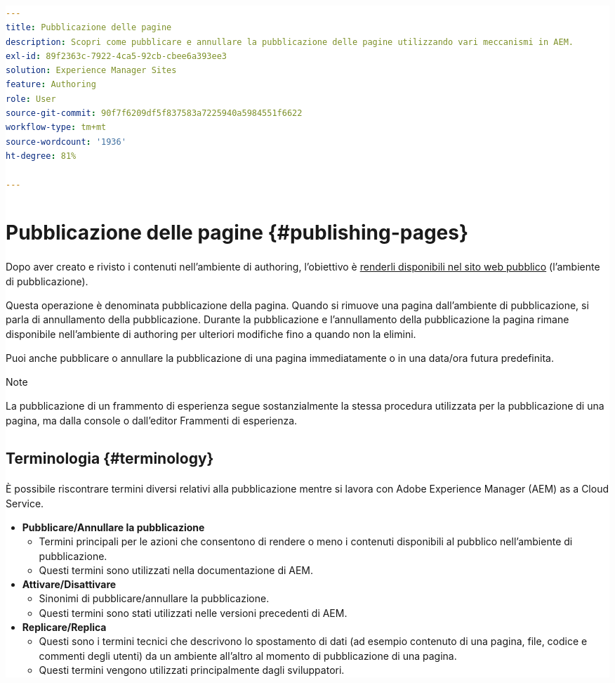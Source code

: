 ```yaml
---
title: Pubblicazione delle pagine
description: Scopri come pubblicare e annullare la pubblicazione delle pagine utilizzando vari meccanismi in AEM.
exl-id: 89f2363c-7922-4ca5-92cb-cbee6a393ee3
solution: Experience Manager Sites
feature: Authoring
role: User
source-git-commit: 90f7f6209df5f837583a7225940a5984551f6622
workflow-type: tm+mt
source-wordcount: '1936'
ht-degree: 81%

---
```


# Pubblicazione delle pagine {#publishing-pages}

Dopo aver creato e rivisto i contenuti nell’ambiente di authoring, l’obiettivo è [renderli disponibili nel sito web pubblico](/help/sites-cloud/authoring/author-publish.md) (l’ambiente di pubblicazione).

Questa operazione è denominata pubblicazione della pagina. Quando si rimuove una pagina dall’ambiente di pubblicazione, si parla di annullamento della pubblicazione. Durante la pubblicazione e l’annullamento della pubblicazione la pagina rimane disponibile nell’ambiente di authoring per ulteriori modifiche fino a quando non la elimini.

Puoi anche pubblicare o annullare la pubblicazione di una pagina immediatamente o in una data/ora futura predefinita.

>[!NOTE]
>
>La pubblicazione di un frammento di esperienza segue sostanzialmente la stessa procedura utilizzata per la pubblicazione di una pagina, ma dalla console o dall’editor Frammenti di esperienza.

## Terminologia {#terminology}

È possibile riscontrare termini diversi relativi alla pubblicazione mentre si lavora con Adobe Experience Manager (AEM) as a Cloud Service.

* **Pubblicare/Annullare la pubblicazione**
   * Termini principali per le azioni che consentono di rendere o meno i contenuti disponibili al pubblico nell’ambiente di pubblicazione.
   * Questi termini sono utilizzati nella documentazione di AEM.
* **Attivare/Disattivare**
   * Sinonimi di pubblicare/annullare la pubblicazione.
   * Questi termini sono stati utilizzati nelle versioni precedenti di AEM.
* **Replicare/Replica**
   * Questi sono i termini tecnici che descrivono lo spostamento di dati (ad esempio contenuto di una pagina, file, codice e commenti degli utenti) da un ambiente all’altro al momento di pubblicazione di una pagina.
   * Questi termini vengono utilizzati principalmente dagli sviluppatori.

